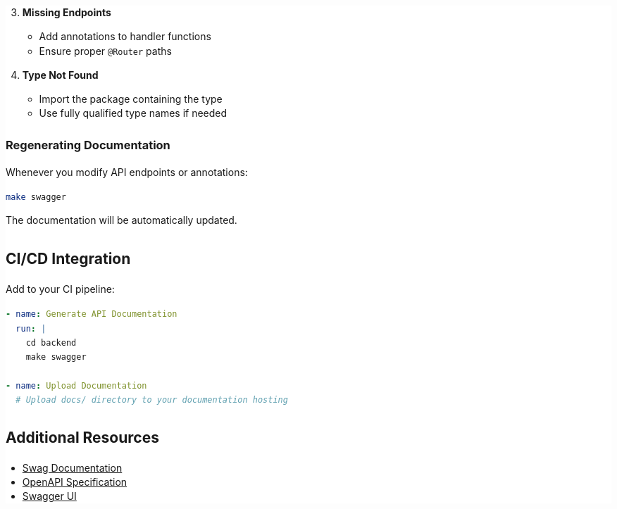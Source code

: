 3. **Missing Endpoints**
   - Add annotations to handler functions
   - Ensure proper `@Router` paths

4. **Type Not Found**
   - Import the package containing the type
   - Use fully qualified type names if needed

### Regenerating Documentation

Whenever you modify API endpoints or annotations:

```bash
make swagger
```

The documentation will be automatically updated.

## CI/CD Integration

Add to your CI pipeline:

```yaml
- name: Generate API Documentation
  run: |
    cd backend
    make swagger
    
- name: Upload Documentation
  # Upload docs/ directory to your documentation hosting
```

## Additional Resources

- [Swag Documentation](https://github.com/swaggo/swag)
- [OpenAPI Specification](https://swagger.io/specification/)
- [Swagger UI](https://swagger.io/tools/swagger-ui/)